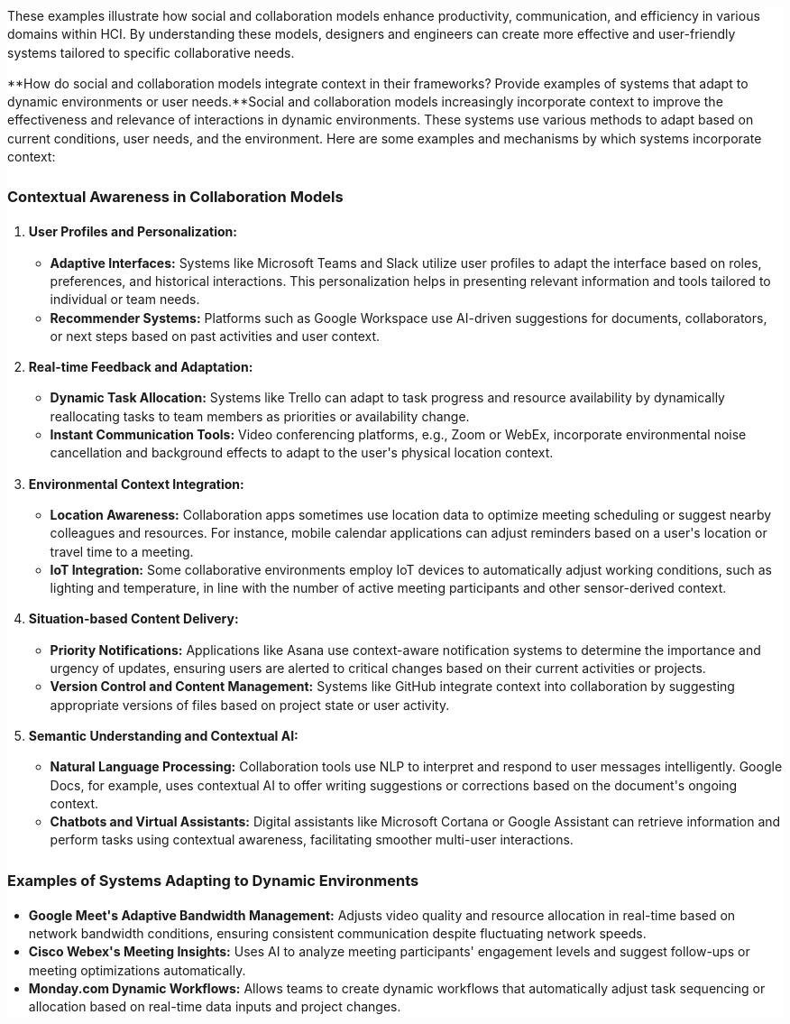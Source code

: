 These examples illustrate how social and collaboration models enhance productivity, communication, and efficiency in various domains within HCI. By understanding these models, designers and engineers can create more effective and user-friendly systems tailored to specific collaborative needs.

**How do social and collaboration models integrate context in their frameworks? Provide examples of systems that adapt to dynamic environments or user needs.**Social and collaboration models increasingly incorporate context to improve the effectiveness and relevance of interactions in dynamic environments. These systems use various methods to adapt based on current conditions, user needs, and the environment. Here are some examples and mechanisms by which systems incorporate context:

### Contextual Awareness in Collaboration Models

1. **User Profiles and Personalization:**
   - **Adaptive Interfaces:** Systems like Microsoft Teams and Slack utilize user profiles to adapt the interface based on roles, preferences, and historical interactions. This personalization helps in presenting relevant information and tools tailored to individual or team needs.
   - **Recommender Systems:** Platforms such as Google Workspace use AI-driven suggestions for documents, collaborators, or next steps based on past activities and user context.

2. **Real-time Feedback and Adaptation:**
   - **Dynamic Task Allocation:** Systems like Trello can adapt to task progress and resource availability by dynamically reallocating tasks to team members as priorities or availability change. 
   - **Instant Communication Tools:** Video conferencing platforms, e.g., Zoom or WebEx, incorporate environmental noise cancellation and background effects to adapt to the user's physical location context.

3. **Environmental Context Integration:**
   - **Location Awareness:** Collaboration apps sometimes use location data to optimize meeting scheduling or suggest nearby colleagues and resources. For instance, mobile calendar applications can adjust reminders based on a user's location or travel time to a meeting.
   - **IoT Integration:** Some collaborative environments employ IoT devices to automatically adjust working conditions, such as lighting and temperature, in line with the number of active meeting participants and other sensor-derived context.

4. **Situation-based Content Delivery:**
   - **Priority Notifications:** Applications like Asana use context-aware notification systems to determine the importance and urgency of updates, ensuring users are alerted to critical changes based on their current activities or projects.
   - **Version Control and Content Management:** Systems like GitHub integrate context into collaboration by suggesting appropriate versions of files based on project state or user activity.

5. **Semantic Understanding and Contextual AI:**
   - **Natural Language Processing:** Collaboration tools use NLP to interpret and respond to user messages intelligently. Google Docs, for example, uses contextual AI to offer writing suggestions or corrections based on the document's ongoing context.
   - **Chatbots and Virtual Assistants:** Digital assistants like Microsoft Cortana or Google Assistant can retrieve information and perform tasks using contextual awareness, facilitating smoother multi-user interactions.

### Examples of Systems Adapting to Dynamic Environments

- **Google Meet's Adaptive Bandwidth Management:** Adjusts video quality and resource allocation in real-time based on network bandwidth conditions, ensuring consistent communication despite fluctuating network speeds.
- **Cisco Webex's Meeting Insights:** Uses AI to analyze meeting participants' engagement levels and suggest follow-ups or meeting optimizations automatically.
- **Monday.com Dynamic Workflows:** Allows teams to create dynamic workflows that automatically adjust task sequencing or allocation based on real-time data inputs and project changes.

